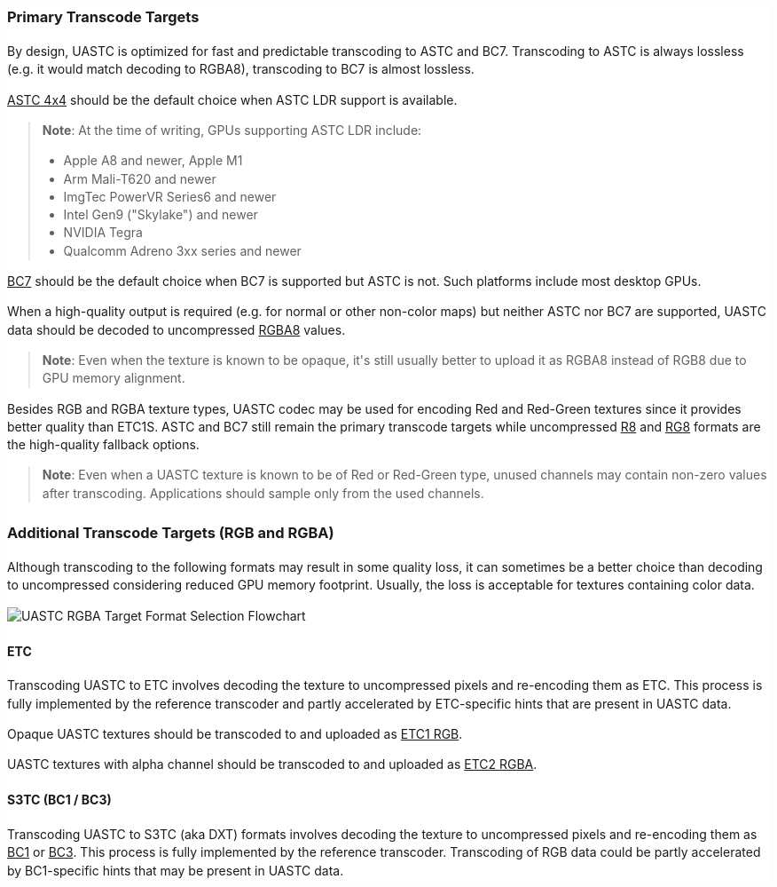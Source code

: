 ### Primary Transcode Targets

By design, UASTC is optimized for fast and predictable transcoding to ASTC and BC7. Transcoding to ASTC is always lossless (e.g. it would match decoding to RGBA8), transcoding to BC7 is almost lossless.

[ASTC 4x4](#astc-4x4) should be the default choice when ASTC LDR support is available.

> **Note**: At the time of writing, GPUs supporting ASTC LDR include:
> * Apple A8 and newer, Apple M1
> * Arm Mali-T620 and newer
> * ImgTec PowerVR Series6 and newer
> * Intel Gen9 ("Skylake") and newer
> * NVIDIA Tegra
> * Qualcomm Adreno 3xx series and newer

[BC7](#bc7) should be the default choice when BC7 is supported but ASTC is not. Such platforms include most desktop GPUs.

When a high-quality output is required (e.g. for normal or other non-color maps) but neither ASTC nor BC7 are supported, UASTC data should be decoded to uncompressed [RGBA8](#rgba8) values.
> **Note**: Even when the texture is known to be opaque, it's still usually better to upload it as RGBA8 instead of RGB8 due to GPU memory alignment.

Besides RGB and RGBA texture types, UASTC codec may be used for encoding Red and Red-Green textures since it provides better quality than ETC1S. ASTC and BC7 still remain the primary transcode targets while uncompressed [R8](#r8) and [RG8](#rg8) formats are the high-quality fallback options.

> **Note**: Even when a UASTC texture is known to be of Red or Red-Green type, unused channels may contain non-zero values after transcoding. Applications should sample only from the used channels.

### Additional Transcode Targets (RGB and RGBA)

Although transcoding to the following formats may result in some quality loss, it can sometimes be a better choice than decoding to uncompressed considering reduced GPU memory footprint. Usually, the loss is acceptable for textures containing color data.

![UASTC RGBA Target Format Selection Flowchart](figures/UASTC_targets.png)

#### ETC

Transcoding UASTC to ETC involves decoding the texture to uncompressed pixels and re-encoding them as ETC. This process is fully implemented by the reference transcoder and partly accelerated by ETC-specific hints that are present in UASTC data.

Opaque UASTC textures should be transcoded to and uploaded as [ETC1 RGB](#etc1-rgb).

UASTC textures with alpha channel should be transcoded to and uploaded as [ETC2 RGBA](#etc2-rgba).

#### S3TC (BC1 / BC3)

Transcoding UASTC to S3TC (aka DXT) formats involves decoding the texture to uncompressed pixels and re-encoding them as [BC1](#bc1-s3tc-rgb) or [BC3](#bc3-s3tc-rgba). This process is fully implemented by the reference transcoder. Transcoding of RGB data could be partly accelerated by BC1-specific hints that may be present in UASTC data.
